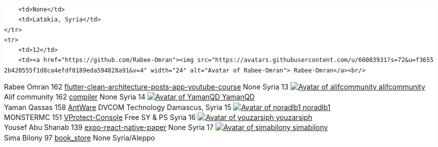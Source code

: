		<td>None</td>
		<td>Latakia, Syria</td>
	</tr>
	<tr>
		<td>12</td>
		<td><a href="https://github.com/Rabee-Omran"><img src="https://avatars.githubusercontent.com/u/66083931?s=72&u=f36552b420555f1d8ca4efdf0189eda594828a91&v=4" width="24" alt="Avatar of Rabee-Omran"> Rabee-Omran</a><br/>
Rabee Omran</td>
		<td>162</td>
		<td><a href="https://github.com/Rabee-Omran/flutter-clean-architecture-posts-app-youtube-course">flutter-clean-architecture-posts-app-youtube-course</a></td>
		<td>None</td>
		<td>Syria</td>
	</tr>
	<tr>
		<td>13</td>
		<td><a href="https://github.com/alifcommunity"><img src="https://avatars.githubusercontent.com/u/68192199?s=72&v=4" width="24" alt="Avatar of alifcommunity"> alifcommunity</a><br/>
Alif community</td>
		<td>162</td>
		<td><a href="https://github.com/alifcommunity/compiler">compiler</a></td>
		<td>None</td>
		<td>Syria</td>
	</tr>
	<tr>
		<td>14</td>
		<td><a href="https://github.com/YamanQD"><img src="https://avatars.githubusercontent.com/u/58234003?s=72&u=0d21f9538e2b2791e6fde26c01eb5c259cd10b96&v=4" width="24" alt="Avatar of YamanQD"> YamanQD</a><br/>
Yaman Qassas</td>
		<td>158</td>
		<td><a href="https://github.com/YamanQD/AntWare">AntWare</a></td>
		<td>DVCOM Technology</td>
		<td>Damascus, Syria</td>
	</tr>
	<tr>
		<td>15</td>
		<td><a href="https://github.com/noradlb1"><img src="https://avatars.githubusercontent.com/u/74623428?s=72&u=96cb2ae5d7419992842b3f6bf59b1c3a406b4787&v=4" width="24" alt="Avatar of noradlb1"> noradlb1</a><br/>
MONSTERMC</td>
		<td>151</td>
		<td><a href="https://github.com/noradlb1/VProtect-Console">VProtect-Console</a></td>
		<td>Free SY & PS</td>
		<td>Syria</td>
	</tr>
	<tr>
		<td>16</td>
		<td><a href="https://github.com/youzarsiph"><img src="https://avatars.githubusercontent.com/u/93343012?s=72&u=1076ffe88141ff48de60303decb7393e11fa51a3&v=4" width="24" alt="Avatar of youzarsiph"> youzarsiph</a><br/>
Yousef Abu Shanab</td>
		<td>139</td>
		<td><a href="https://github.com/youzarsiph/expo-react-native-paper">expo-react-native-paper</a></td>
		<td>None</td>
		<td>Syria</td>
	</tr>
	<tr>
		<td>17</td>
		<td><a href="https://github.com/simabilony"><img src="https://avatars.githubusercontent.com/u/115995955?s=72&u=6eea15830fa4b290a82c11518c0158786beafbad&v=4" width="24" alt="Avatar of simabilony"> simabilony</a><br/>
Sima Bilony</td>
		<td>97</td>
		<td><a href="https://github.com/simabilony/book_store">book_store</a></td>
		<td>None</td>
		<td>Syria/Aleppo</td>
	</tr>
	<tr>